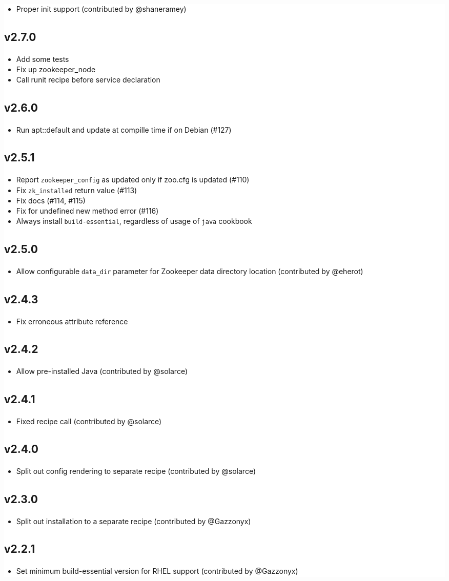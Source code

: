 * Proper init support (contributed by @shaneramey)

## v2.7.0

* Add some tests
* Fix up zookeeper_node
* Call runit recipe before service declaration

## v2.6.0

* Run apt::default and update at compille time if on Debian (#127)

## v2.5.1

* Report `zookeeper_config` as updated only if zoo.cfg is updated (#110)
* Fix `zk_installed` return value (#113)
* Fix docs (#114, #115)
* Fix for undefined new method error (#116)
* Always install `build-essential`, regardless of usage of `java` cookbook

## v2.5.0

* Allow configurable `data_dir` parameter for Zookeeper data directory location
  (contributed by @eherot)

## v2.4.3

* Fix erroneous attribute reference

## v2.4.2

* Allow pre-installed Java (contributed by @solarce)

## v2.4.1

* Fixed recipe call (contributed by @solarce)

## v2.4.0

* Split out config rendering to separate recipe (contributed by @solarce)

## v2.3.0

* Split out installation to a separate recipe (contributed by @Gazzonyx)

## v2.2.1

* Set minimum build-essential version for RHEL support (contributed by
  @Gazzonyx)

